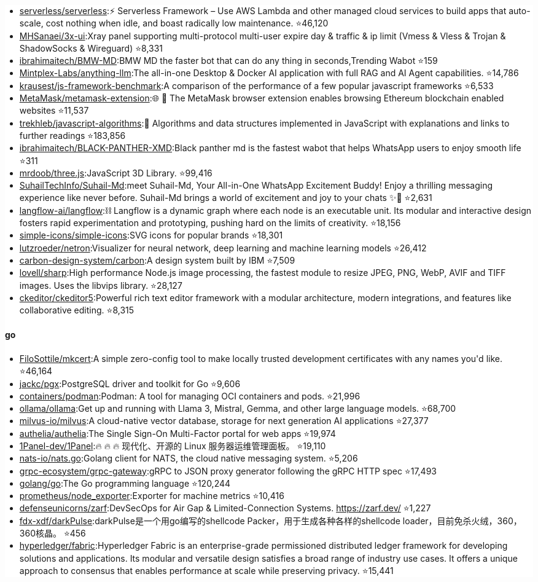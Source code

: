 * [serverless/serverless](https://github.com/serverless/serverless):⚡ Serverless Framework – Use AWS Lambda and other managed cloud services to build apps that auto-scale, cost nothing when idle, and boast radically low maintenance. ⭐46,120
* [MHSanaei/3x-ui](https://github.com/MHSanaei/3x-ui):Xray panel supporting multi-protocol multi-user expire day & traffic & ip limit (Vmess & Vless & Trojan & ShadowSocks & Wireguard) ⭐8,331
* [ibrahimaitech/BMW-MD](https://github.com/ibrahimaitech/BMW-MD):BMW MD the faster bot that can do any thing in seconds,Trending Wabot ⭐159
* [Mintplex-Labs/anything-llm](https://github.com/Mintplex-Labs/anything-llm):The all-in-one Desktop & Docker AI application with full RAG and AI Agent capabilities. ⭐14,786
* [krausest/js-framework-benchmark](https://github.com/krausest/js-framework-benchmark):A comparison of the performance of a few popular javascript frameworks ⭐6,533
* [MetaMask/metamask-extension](https://github.com/MetaMask/metamask-extension):🌐 🔌 The MetaMask browser extension enables browsing Ethereum blockchain enabled websites ⭐11,537
* [trekhleb/javascript-algorithms](https://github.com/trekhleb/javascript-algorithms):📝 Algorithms and data structures implemented in JavaScript with explanations and links to further readings ⭐183,856
* [ibrahimaitech/BLACK-PANTHER-XMD](https://github.com/ibrahimaitech/BLACK-PANTHER-XMD):Black panther md is the fastest wabot that helps WhatsApp users to enjoy smooth life ⭐311
* [mrdoob/three.js](https://github.com/mrdoob/three.js):JavaScript 3D Library. ⭐99,416
* [SuhailTechInfo/Suhail-Md](https://github.com/SuhailTechInfo/Suhail-Md):meet Suhail-Md, Your All-in-One WhatsApp Excitement Buddy! Enjoy a thrilling messaging experience like never before. Suhail-Md brings a world of excitement and joy to your chats ✨🤖 ⭐2,631
* [langflow-ai/langflow](https://github.com/langflow-ai/langflow):⛓️ Langflow is a dynamic graph where each node is an executable unit. Its modular and interactive design fosters rapid experimentation and prototyping, pushing hard on the limits of creativity. ⭐18,156
* [simple-icons/simple-icons](https://github.com/simple-icons/simple-icons):SVG icons for popular brands ⭐18,301
* [lutzroeder/netron](https://github.com/lutzroeder/netron):Visualizer for neural network, deep learning and machine learning models ⭐26,412
* [carbon-design-system/carbon](https://github.com/carbon-design-system/carbon):A design system built by IBM ⭐7,509
* [lovell/sharp](https://github.com/lovell/sharp):High performance Node.js image processing, the fastest module to resize JPEG, PNG, WebP, AVIF and TIFF images. Uses the libvips library. ⭐28,127
* [ckeditor/ckeditor5](https://github.com/ckeditor/ckeditor5):Powerful rich text editor framework with a modular architecture, modern integrations, and features like collaborative editing. ⭐8,315

#### go
* [FiloSottile/mkcert](https://github.com/FiloSottile/mkcert):A simple zero-config tool to make locally trusted development certificates with any names you'd like. ⭐46,164
* [jackc/pgx](https://github.com/jackc/pgx):PostgreSQL driver and toolkit for Go ⭐9,606
* [containers/podman](https://github.com/containers/podman):Podman: A tool for managing OCI containers and pods. ⭐21,996
* [ollama/ollama](https://github.com/ollama/ollama):Get up and running with Llama 3, Mistral, Gemma, and other large language models. ⭐68,700
* [milvus-io/milvus](https://github.com/milvus-io/milvus):A cloud-native vector database, storage for next generation AI applications ⭐27,377
* [authelia/authelia](https://github.com/authelia/authelia):The Single Sign-On Multi-Factor portal for web apps ⭐19,974
* [1Panel-dev/1Panel](https://github.com/1Panel-dev/1Panel):🔥 🔥 🔥 现代化、开源的 Linux 服务器运维管理面板。 ⭐19,110
* [nats-io/nats.go](https://github.com/nats-io/nats.go):Golang client for NATS, the cloud native messaging system. ⭐5,206
* [grpc-ecosystem/grpc-gateway](https://github.com/grpc-ecosystem/grpc-gateway):gRPC to JSON proxy generator following the gRPC HTTP spec ⭐17,493
* [golang/go](https://github.com/golang/go):The Go programming language ⭐120,244
* [prometheus/node_exporter](https://github.com/prometheus/node_exporter):Exporter for machine metrics ⭐10,416
* [defenseunicorns/zarf](https://github.com/defenseunicorns/zarf):DevSecOps for Air Gap & Limited-Connection Systems. https://zarf.dev/ ⭐1,227
* [fdx-xdf/darkPulse](https://github.com/fdx-xdf/darkPulse):darkPulse是一个用go编写的shellcode Packer，用于生成各种各样的shellcode loader，目前免杀火绒，360，360核晶。 ⭐456
* [hyperledger/fabric](https://github.com/hyperledger/fabric):Hyperledger Fabric is an enterprise-grade permissioned distributed ledger framework for developing solutions and applications. Its modular and versatile design satisfies a broad range of industry use cases. It offers a unique approach to consensus that enables performance at scale while preserving privacy. ⭐15,441